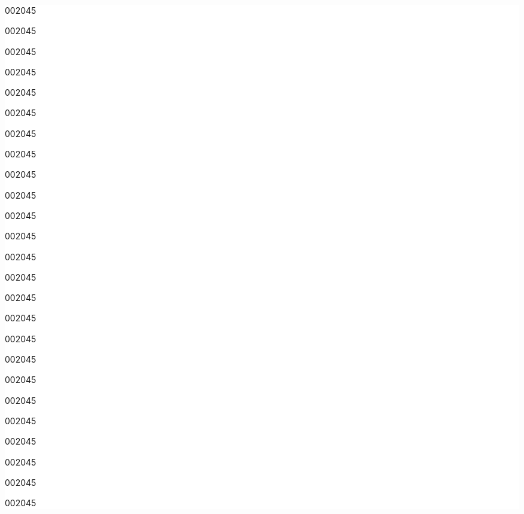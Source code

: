   002045
 
 
  002045
 
 
  002045
 
 
  002045
 
 
  002045
 
 
  002045
 
 
  002045
 
 
  002045
 
 
  002045
 
 
  002045
 
 
  002045
 
 
  002045
 
 
  002045
 
 
  002045
 
 
  002045
 
 
  002045
 
 
  002045
 
 
  002045
 
 
  002045
 
 
  002045
 
 
  002045
 
 
  002045
 
 
  002045
 
 
  002045
 
 
  002045
 